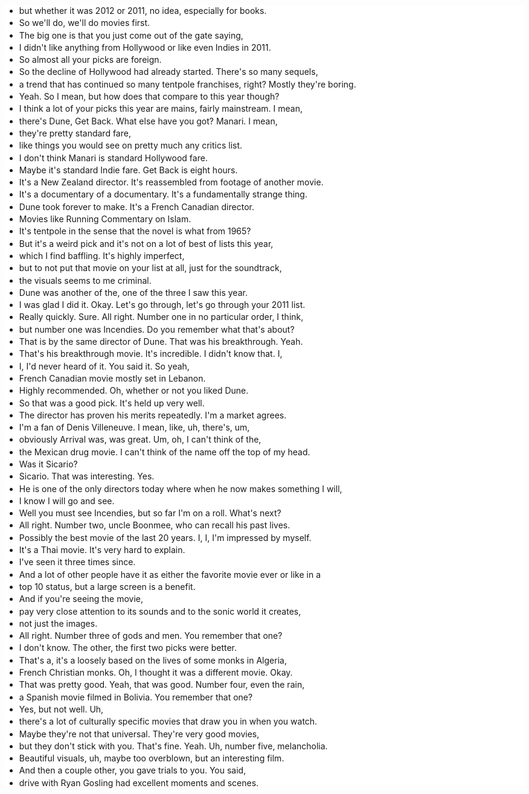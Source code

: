 *  but whether it was 2012 or 2011, no idea, especially for books.
*  So we'll do, we'll do movies first.
*  The big one is that you just come out of the gate saying,
*  I didn't like anything from Hollywood or like even Indies in 2011.
*  So almost all your picks are foreign.
*  So the decline of Hollywood had already started. There's so many sequels,
*  a trend that has continued so many tentpole franchises, right? Mostly they're boring.
*  Yeah. So I mean, but how does that compare to this year though?
*  I think a lot of your picks this year are mains, fairly mainstream. I mean,
*  there's Dune, Get Back. What else have you got? Manari. I mean,
*  they're pretty standard fare,
*  like things you would see on pretty much any critics list.
*  I don't think Manari is standard Hollywood fare.
*  Maybe it's standard Indie fare. Get Back is eight hours.
*  It's a New Zealand director. It's reassembled from footage of another movie.
*  It's a documentary of a documentary. It's a fundamentally strange thing.
*  Dune took forever to make. It's a French Canadian director.
*  Movies like Running Commentary on Islam.
*  It's tentpole in the sense that the novel is what from 1965?
*  But it's a weird pick and it's not on a lot of best of lists this year,
*  which I find baffling. It's highly imperfect,
*  but to not put that movie on your list at all, just for the soundtrack,
*  the visuals seems to me criminal.
*  Dune was another of the, one of the three I saw this year.
*  I was glad I did it. Okay. Let's go through, let's go through your 2011 list.
*  Really quickly. Sure. All right. Number one in no particular order, I think,
*  but number one was Incendies. Do you remember what that's about?
*  That is by the same director of Dune. That was his breakthrough. Yeah.
*  That's his breakthrough movie. It's incredible. I didn't know that. I,
*  I, I'd never heard of it. You said it. So yeah,
*  French Canadian movie mostly set in Lebanon.
*  Highly recommended. Oh, whether or not you liked Dune.
*  So that was a good pick. It's held up very well.
*  The director has proven his merits repeatedly. I'm a market agrees.
*  I'm a fan of Denis Villeneuve. I mean, like, uh, there's, um,
*  obviously Arrival was, was great. Um, oh, I can't think of the,
*  the Mexican drug movie. I can't think of the name off the top of my head.
*  Was it Sicario?
*  Sicario. That was interesting. Yes.
*  He is one of the only directors today where when he now makes something I will,
*  I know I will go and see.
*  Well you must see Incendies, but so far I'm on a roll. What's next?
*  All right. Number two, uncle Boonmee, who can recall his past lives.
*  Possibly the best movie of the last 20 years. I, I, I'm impressed by myself.
*  It's a Thai movie. It's very hard to explain.
*  I've seen it three times since.
*  And a lot of other people have it as either the favorite movie ever or like in a
*  top 10 status, but a large screen is a benefit.
*  And if you're seeing the movie,
*  pay very close attention to its sounds and to the sonic world it creates,
*  not just the images.
*  All right. Number three of gods and men. You remember that one?
*  I don't know. The other, the first two picks were better.
*  That's a, it's a loosely based on the lives of some monks in Algeria,
*  French Christian monks. Oh, I thought it was a different movie. Okay.
*  That was pretty good. Yeah, that was good. Number four, even the rain,
*  a Spanish movie filmed in Bolivia. You remember that one?
*  Yes, but not well. Uh,
*  there's a lot of culturally specific movies that draw you in when you watch.
*  Maybe they're not that universal. They're very good movies,
*  but they don't stick with you. That's fine. Yeah. Uh, number five, melancholia.
*  Beautiful visuals, uh, maybe too overblown, but an interesting film.
*  And then a couple other, you gave trials to you. You said,
*  drive with Ryan Gosling had excellent moments and scenes.